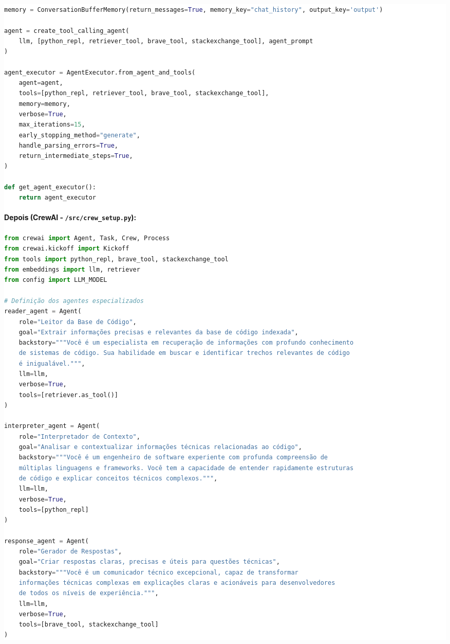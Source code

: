 ```python
memory = ConversationBufferMemory(return_messages=True, memory_key="chat_history", output_key='output')

agent = create_tool_calling_agent(
    llm, [python_repl, retriever_tool, brave_tool, stackexchange_tool], agent_prompt
)

agent_executor = AgentExecutor.from_agent_and_tools(
    agent=agent,
    tools=[python_repl, retriever_tool, brave_tool, stackexchange_tool],
    memory=memory,
    verbose=True,
    max_iterations=15,
    early_stopping_method="generate",
    handle_parsing_errors=True,
    return_intermediate_steps=True,
)

def get_agent_executor():
    return agent_executor
```

#### Depois (CrewAI - `/src/crew_setup.py`):
```python
from crewai import Agent, Task, Crew, Process
from crewai.kickoff import Kickoff
from tools import python_repl, brave_tool, stackexchange_tool
from embeddings import llm, retriever
from config import LLM_MODEL

# Definição dos agentes especializados
reader_agent = Agent(
    role="Leitor da Base de Código",
    goal="Extrair informações precisas e relevantes da base de código indexada",
    backstory="""Você é um especialista em recuperação de informações com profundo conhecimento
    de sistemas de código. Sua habilidade em buscar e identificar trechos relevantes de código
    é inigualável.""",
    llm=llm,
    verbose=True,
    tools=[retriever.as_tool()] 
)

interpreter_agent = Agent(
    role="Interpretador de Contexto",
    goal="Analisar e contextualizar informações técnicas relacionadas ao código",
    backstory="""Você é um engenheiro de software experiente com profunda compreensão de 
    múltiplas linguagens e frameworks. Você tem a capacidade de entender rapidamente estruturas
    de código e explicar conceitos técnicos complexos.""",
    llm=llm,
    verbose=True,
    tools=[python_repl]
)

response_agent = Agent(
    role="Gerador de Respostas",
    goal="Criar respostas claras, precisas e úteis para questões técnicas",
    backstory="""Você é um comunicador técnico excepcional, capaz de transformar
    informações técnicas complexas em explicações claras e acionáveis para desenvolvedores
    de todos os níveis de experiência.""",
    llm=llm,
    verbose=True,
    tools=[brave_tool, stackexchange_tool]
)
```